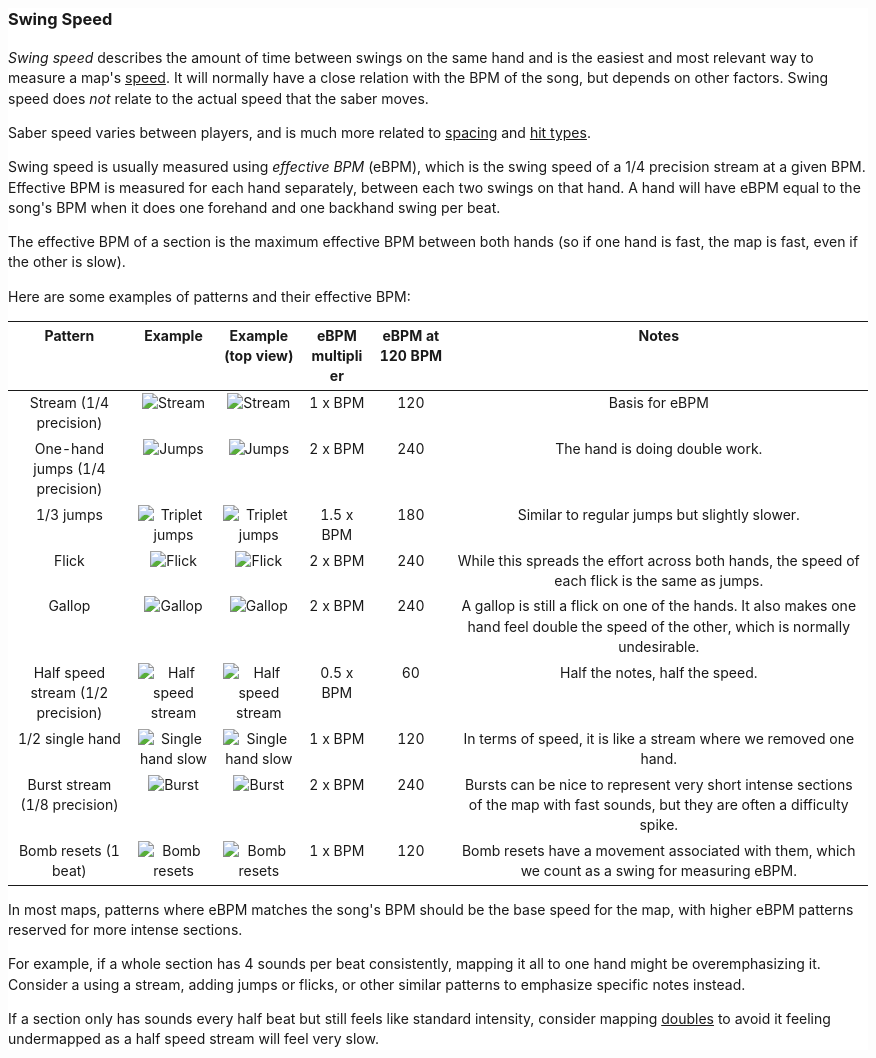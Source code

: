 ### Swing Speed

_Swing speed_ describes the amount of time between swings on the same hand and is the easiest and most relevant way to
measure a map's [speed](#speed). It will normally have a close relation with the BPM of the song, but depends on other
factors. Swing speed does _not_ relate to the actual speed that the saber moves.

Saber speed varies between players,
and is much more related to [spacing](#spacing) and [hit types](#handedness-and-hit-type).

Swing speed is usually measured using _effective BPM_ (eBPM), which is the swing speed
of a 1/4 precision stream at a given BPM. Effective BPM is measured for each hand separately, between
each two swings on that hand. A hand will have eBPM equal to the song's BPM when it does one forehand and one backhand
swing per beat.

The effective BPM of a section is the maximum effective BPM
between both hands (so if one hand is fast, the map is fast, even if the other is slow).

Here are some examples of patterns and their effective BPM:


| Pattern | Example | Example (top view) | eBPM multiplier | eBPM at 120 BPM | Notes|
| :-: | :-: | :-: | :-: | :-: | :-: |
| Stream (1/4 precision) | ![Stream](/.assets/images/mapping/stream.png) | ![Stream](/.assets/images/mapping/stream_top.png) | 1 x BPM | 120 | Basis for eBPM |
| One-hand jumps (1/4 precision) | ![Jumps](/.assets/images/mapping/onehandjumps.png) | ![Jumps](/.assets/images/mapping/onehandjumps_top.png) | 2 x BPM | 240 | The hand is doing double work. |
| 1/3 jumps | ![Triplet jumps](/.assets/images/mapping/tripletjumps.png) | ![Triplet jumps](/.assets/images/mapping/tripletjumps_top.png) | 1.5 x BPM | 180 | Similar to regular jumps but slightly slower. |
| Flick | ![Flick](/.assets/images/mapping/flick-alt.png) | ![Flick](/.assets/images/mapping/flick-alt_top.png) | 2 x BPM | 240 | While this spreads the effort across both hands, the speed of each flick is the same as jumps. |
| Gallop | ![Gallop](/.assets/images/mapping/gallop.png) | ![Gallop](/.assets/images/mapping/gallop_top.png) | 2 x BPM | 240 | A gallop is still a flick on one of the hands. It also makes one hand feel double the speed of the other, which is normally undesirable. |
| Half speed stream (1/2 precision) | ![Half speed stream](/.assets/images/mapping/halfspeedstream.png) | ![Half speed stream](/.assets/images/mapping/halfspeedstream_top.png) | 0.5 x BPM | 60 | Half the notes, half the speed. |
| 1/2 single hand | ![Single hand slow](/.assets/images/mapping/halfonehand.png) | ![Single hand slow](/.assets/images/mapping/halfonehand_top.png) | 1 x BPM | 120 | In terms of speed, it is like a stream where we removed one hand. |
| Burst stream (1/8 precision) | ![Burst](/.assets/images/mapping/burst.png) | ![Burst](/.assets/images/mapping/burst_top.png) | 2 x BPM | 240 | Bursts can be nice to represent very short intense sections of the map with fast sounds, but they are often a difficulty spike. |
| Bomb resets (1 beat) | ![Bomb resets](/.assets/images/mapping/beatbombreset.png) | ![Bomb resets](/.assets/images/mapping/beatbombreset_top.png) | 1 x BPM | 120 | Bomb resets have a movement associated with them, which we count as a swing for measuring eBPM. |

In most maps, patterns where eBPM matches the song's BPM should be the base speed for the map, with higher
eBPM patterns reserved for more intense sections.

For example, if a whole section has 4 sounds per beat consistently, mapping it all to one hand might be overemphasizing
it. Consider a using a stream, adding jumps or flicks, or other similar patterns to emphasize specific notes instead.

If a section only has sounds every half beat but still feels
like standard intensity, consider mapping [doubles](#handedness-and-hit-type) to avoid it feeling undermapped as a half
speed stream will feel very slow.
